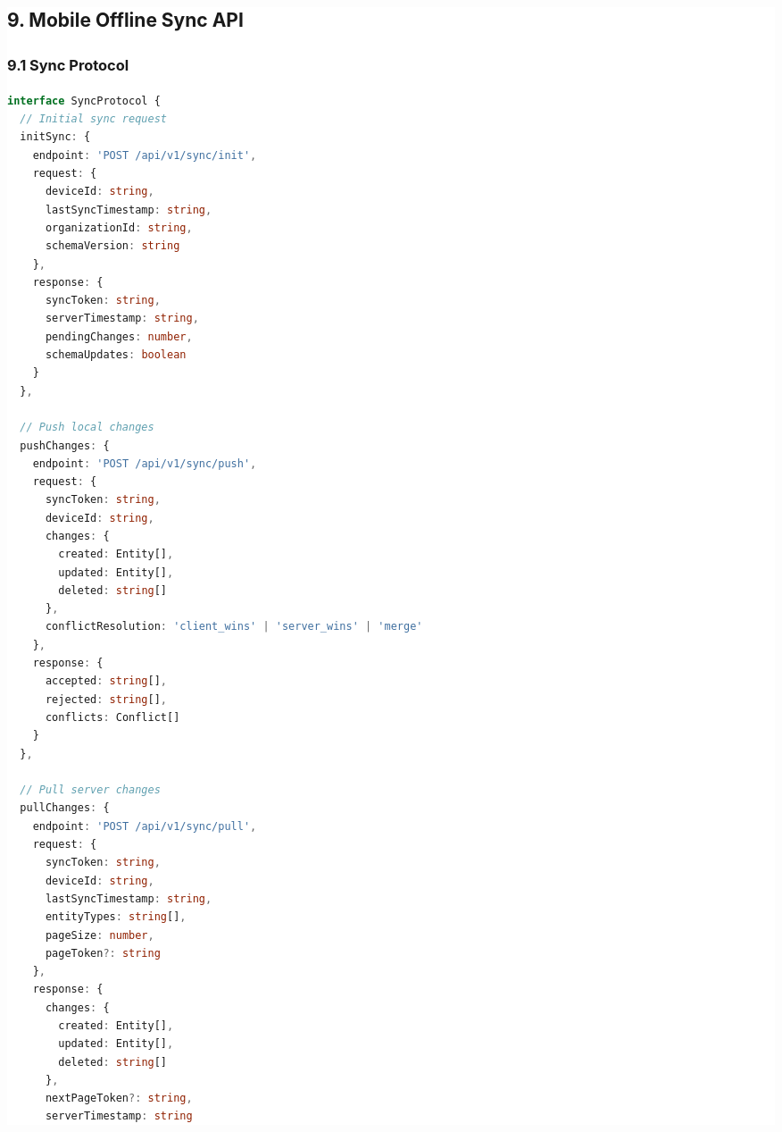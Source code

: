 
## 9. Mobile Offline Sync API

### 9.1 Sync Protocol

```typescript
interface SyncProtocol {
  // Initial sync request
  initSync: {
    endpoint: 'POST /api/v1/sync/init',
    request: {
      deviceId: string,
      lastSyncTimestamp: string,
      organizationId: string,
      schemaVersion: string
    },
    response: {
      syncToken: string,
      serverTimestamp: string,
      pendingChanges: number,
      schemaUpdates: boolean
    }
  },
  
  // Push local changes
  pushChanges: {
    endpoint: 'POST /api/v1/sync/push',
    request: {
      syncToken: string,
      deviceId: string,
      changes: {
        created: Entity[],
        updated: Entity[],
        deleted: string[]
      },
      conflictResolution: 'client_wins' | 'server_wins' | 'merge'
    },
    response: {
      accepted: string[],
      rejected: string[],
      conflicts: Conflict[]
    }
  },
  
  // Pull server changes
  pullChanges: {
    endpoint: 'POST /api/v1/sync/pull',
    request: {
      syncToken: string,
      deviceId: string,
      lastSyncTimestamp: string,
      entityTypes: string[],
      pageSize: number,
      pageToken?: string
    },
    response: {
      changes: {
        created: Entity[],
        updated: Entity[],
        deleted: string[]
      },
      nextPageToken?: string,
      serverTimestamp: string
```